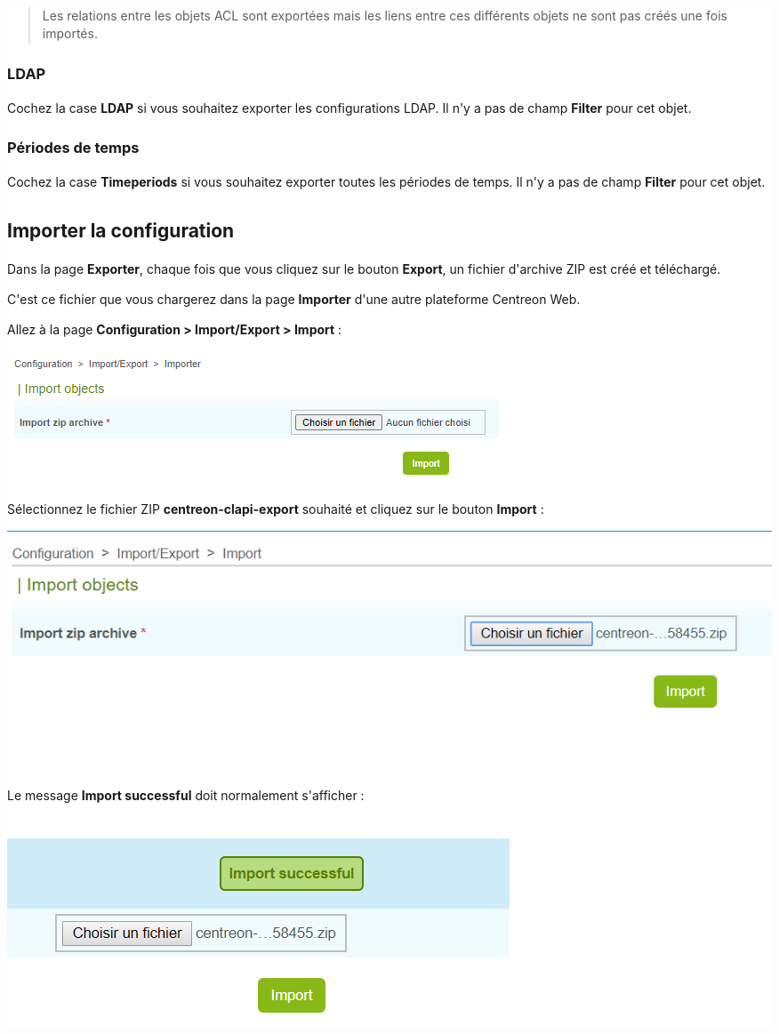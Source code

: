 > Les relations entre les objets ACL sont exportées mais les liens entre ces différents objets ne sont pas créés une fois importés.

### LDAP

Cochez la case **LDAP** si vous souhaitez exporter les configurations LDAP. Il n'y a pas de champ **Filter** pour cet objet.

### Périodes de temps

Cochez la case **Timeperiods** si vous souhaitez exporter toutes les périodes de temps. Il n'y a pas de champ **Filter** pour cet objet.

## Importer la configuration

Dans la page **Exporter**, chaque fois que vous cliquez sur le bouton **Export**, un fichier d'archive ZIP est créé et téléchargé.

C'est ce fichier que vous chargerez dans la page **Importer** d'une autre plateforme Centreon Web.

Allez à la page **Configuration > Import/Export > Import** :

![imaage](../assets/configuration/awie/Import.png)

Sélectionnez le fichier ZIP **centreon-clapi-export** souhaité et cliquez sur le bouton **Import** :

![imaage](../assets/configuration/awie/zipfileuploaded.png)

Le message **Import successful** doit normalement s'afficher :

![imaage](../assets/configuration/awie/success.png)
